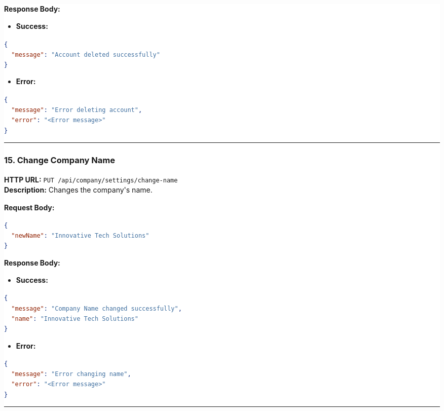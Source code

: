 **Response Body:**
- **Success:**
```json
{
  "message": "Account deleted successfully"
}
```
- **Error:**
```json
{
  "message": "Error deleting account",
  "error": "<Error message>"
}
```

---

### **15. Change Company Name**

**HTTP URL:** `PUT /api/company/settings/change-name`  
**Description:** Changes the company's name.

**Request Body:**
```json
{
  "newName": "Innovative Tech Solutions"
}
```

**Response Body:**
- **Success:**
```json
{
  "message": "Company Name changed successfully",
  "name": "Innovative Tech Solutions"
}
```
- **Error:**
```json
{
  "message": "Error changing name",
  "error": "<Error message>"
}
```

---

